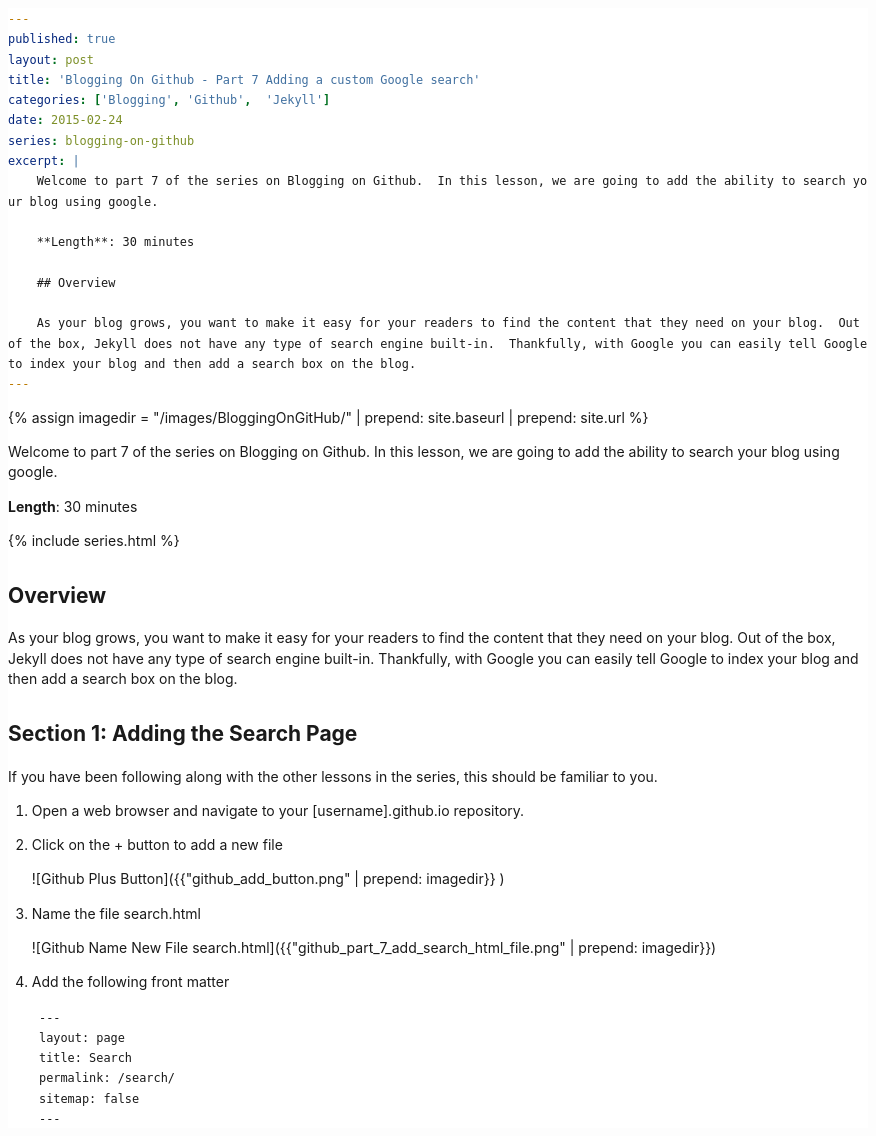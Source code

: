 ```yaml
---
published: true
layout: post
title: 'Blogging On Github - Part 7 Adding a custom Google search'
categories: ['Blogging', 'Github',  'Jekyll']
date: 2015-02-24
series: blogging-on-github
excerpt: | 
    Welcome to part 7 of the series on Blogging on Github.  In this lesson, we are going to add the ability to search your blog using google.
    
    **Length**: 30 minutes
    
    ## Overview
    
    As your blog grows, you want to make it easy for your readers to find the content that they need on your blog.  Out of the box, Jekyll does not have any type of search engine built-in.  Thankfully, with Google you can easily tell Google to index your blog and then add a search box on the blog.
---
```

{% assign imagedir = "/images/BloggingOnGitHub/" | prepend: site.baseurl | prepend: site.url %}

Welcome to part 7 of the series on Blogging on Github.  In this lesson, we are going to add the ability to search your blog using google.

**Length**: 30 minutes

{% include series.html %}

## Overview

As your blog grows, you want to make it easy for your readers to find the content that they need on your blog.  Out of the box, Jekyll does not have any type of search engine built-in.  Thankfully, with Google you can easily tell Google to index your blog and then add a search box on the blog.

## Section 1: Adding the Search Page

If you have been following along with the other lessons in the series, this should be familiar to you.

1. Open a web browser and navigate to your [username].github.io repository.

1. Click on the + button to add a new file

    ![Github Plus Button]({{"github_add_button.png" | prepend: imagedir}}   )

1.  Name the file search.html

    ![Github Name New File search.html]({{"github_part_7_add_search_html_file.png" | prepend: imagedir}})

1. Add the following front matter

        ---
        layout: page
        title: Search
        permalink: /search/
        sitemap: false
        ---
